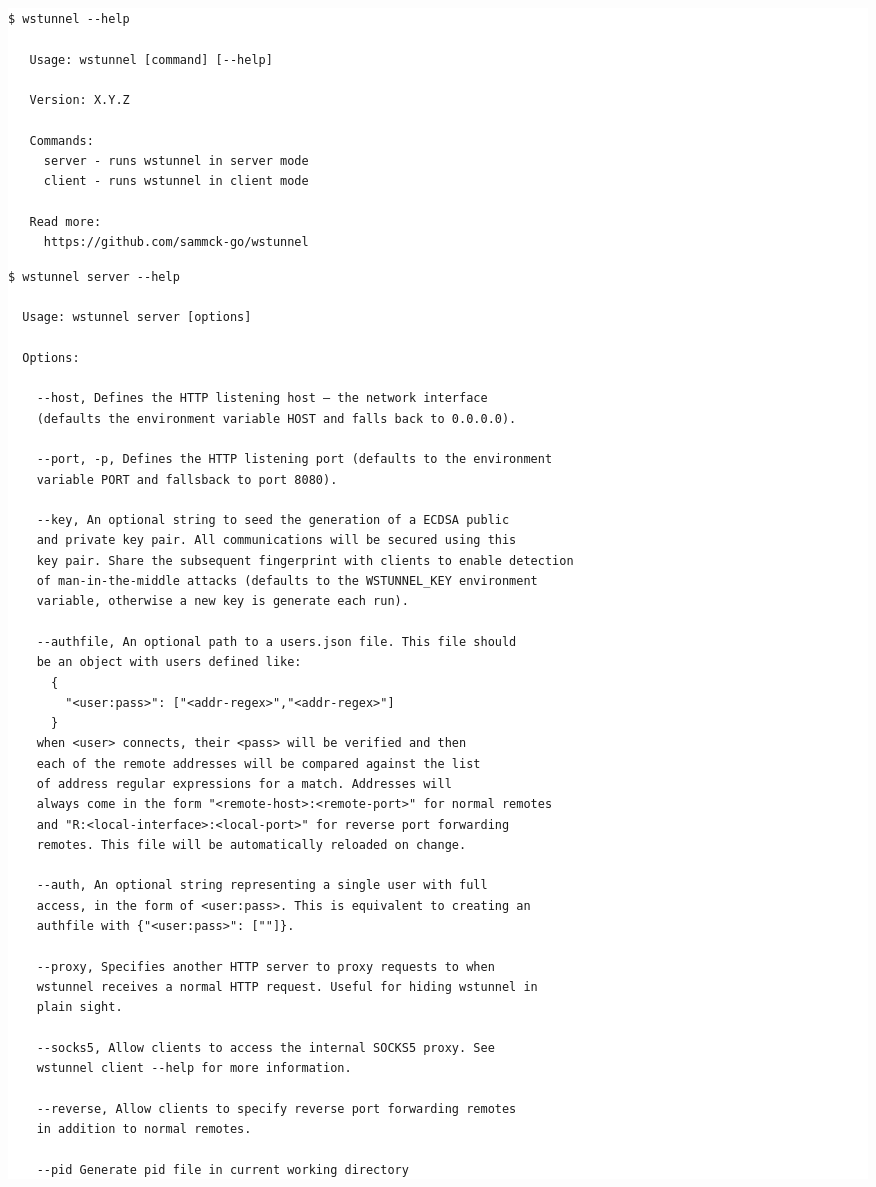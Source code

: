 


```
$ wstunnel --help

   Usage: wstunnel [command] [--help]

   Version: X.Y.Z

   Commands:
     server - runs wstunnel in server mode
     client - runs wstunnel in client mode

   Read more:
     https://github.com/sammck-go/wstunnel
```



```
$ wstunnel server --help

  Usage: wstunnel server [options]

  Options:

    --host, Defines the HTTP listening host – the network interface
    (defaults the environment variable HOST and falls back to 0.0.0.0).

    --port, -p, Defines the HTTP listening port (defaults to the environment
    variable PORT and fallsback to port 8080).

    --key, An optional string to seed the generation of a ECDSA public
    and private key pair. All communications will be secured using this
    key pair. Share the subsequent fingerprint with clients to enable detection
    of man-in-the-middle attacks (defaults to the WSTUNNEL_KEY environment
    variable, otherwise a new key is generate each run).

    --authfile, An optional path to a users.json file. This file should
    be an object with users defined like:
      {
        "<user:pass>": ["<addr-regex>","<addr-regex>"]
      }
    when <user> connects, their <pass> will be verified and then
    each of the remote addresses will be compared against the list
    of address regular expressions for a match. Addresses will
    always come in the form "<remote-host>:<remote-port>" for normal remotes
    and "R:<local-interface>:<local-port>" for reverse port forwarding
    remotes. This file will be automatically reloaded on change.

    --auth, An optional string representing a single user with full
    access, in the form of <user:pass>. This is equivalent to creating an
    authfile with {"<user:pass>": [""]}.

    --proxy, Specifies another HTTP server to proxy requests to when
    wstunnel receives a normal HTTP request. Useful for hiding wstunnel in
    plain sight.

    --socks5, Allow clients to access the internal SOCKS5 proxy. See
    wstunnel client --help for more information.

    --reverse, Allow clients to specify reverse port forwarding remotes
    in addition to normal remotes.

    --pid Generate pid file in current working directory

```